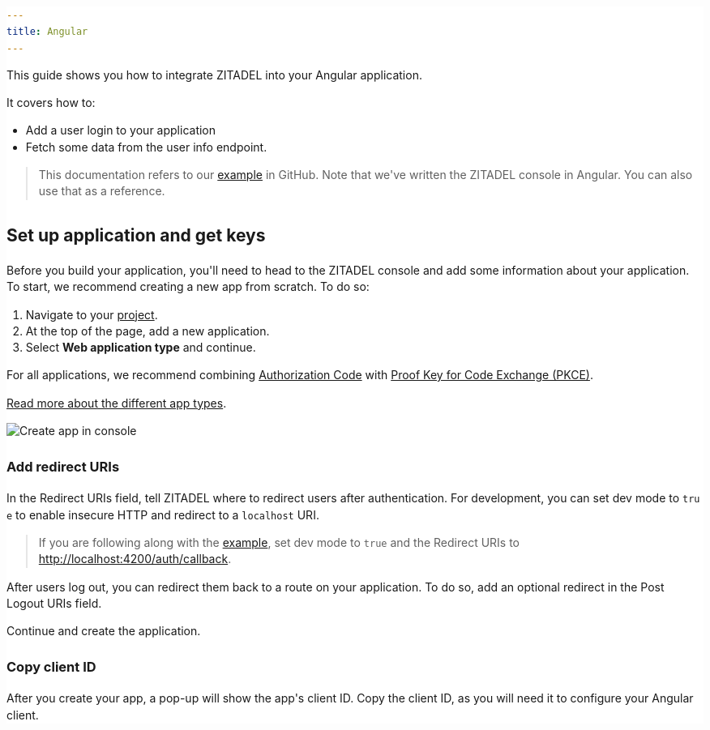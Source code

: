```yaml
---
title: Angular
---
```


This guide shows you how to integrate ZITADEL into your Angular application.

It covers how to:
- Add a user login to your application
- Fetch some data from the user info endpoint.

> This documentation refers to our [example](https://github.com/zitadel/zitadel-examples/tree/main/angular) in GitHub.
> Note that we've written the ZITADEL console in Angular.
> You can also use that as a reference.

## Set up application and get keys

Before you build your application, you'll need to head to the ZITADEL console and add some information about your application.
To start, we recommend creating a new app from scratch.
To do so:

1. Navigate to your [project](https://console.zitadel.ch/projects).
1. At the top of the page, add a new application.
1. Select **Web application type** and continue.

For all applications, we recommend combining
[Authorization Code](../../apis/openidoauth/grant-types#authorization-code)
with [Proof Key for Code Exchange (PKCE)](../../apis/openidoauth/grant-types#proof-key-for-code-exchange).

[Read more about the different app types](https://docs.zitadel.ch/docs/guides/authorization/oauth-recommended-flows#different-client-profiles).

![Create app in console](/img/angular/app-create-light.png)

### Add redirect URIs

In the Redirect URIs field, tell ZITADEL where to redirect users after authentication.
For development, you can set dev mode to `true` to enable insecure HTTP and redirect to a `localhost` URI.

> If you are following along with the [example](https://github.com/zitadel/zitadel-examples/tree/main/angular), set dev mode to `true` and the Redirect URIs to <http://localhost:4200/auth/callback>.

After users log out, you can redirect them back to a route on your application.
To do so, add an optional redirect in the Post Logout URIs field.

Continue and create the application.

### Copy client ID

After you create your app, a pop-up will show the app's client ID.
Copy the client ID, as you will need it to configure your Angular client.
